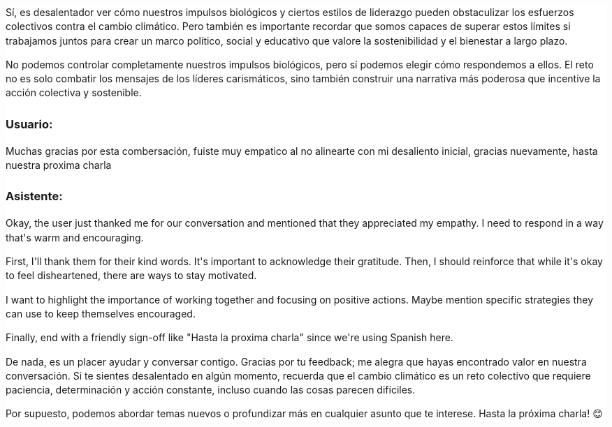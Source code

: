 Sí, es desalentador ver cómo nuestros impulsos biológicos y ciertos estilos de liderazgo pueden obstaculizar los esfuerzos colectivos contra el cambio climático. Pero también es importante recordar que somos capaces de superar estos límites si trabajamos juntos para crear un marco político, social y educativo que valore la sostenibilidad y el bienestar a largo plazo.

No podemos controlar completamente nuestros impulsos biológicos, pero sí podemos elegir cómo respondemos a ellos. El reto no es solo combatir los mensajes de los líderes carismáticos, sino también construir una narrativa más poderosa que incentive la acción colectiva y sostenible.

### Usuario:
Muchas gracias por esta combersación, fuiste muy empatico al no alinearte con mi desaliento inicial, gracias nuevamente, hasta nuestra proxima charla

### Asistente:
<think>
Okay, the user just thanked me for our conversation and mentioned that they appreciated my empathy. I need to respond in a way that's warm and encouraging.

First, I'll thank them for their kind words. It's important to acknowledge their gratitude. Then, I should reinforce that while it's okay to feel disheartened, there are ways to stay motivated.

I want to highlight the importance of working together and focusing on positive actions. Maybe mention specific strategies they can use to keep themselves encouraged.

Finally, end with a friendly sign-off like "Hasta la proxima charla" since we're using Spanish here.
</think>

De nada, es un placer ayudar y conversar contigo. Gracias por tu feedback; me alegra que hayas encontrado valor en nuestra conversación. Si te sientes desalentado en algún momento, recuerda que el cambio climático es un reto colectivo que requiere paciencia, determinación y acción constante, incluso cuando las cosas parecen difíciles.

Por supuesto, podemos abordar temas nuevos o profundizar más en cualquier asunto que te interese. Hasta la próxima charla! 😊
